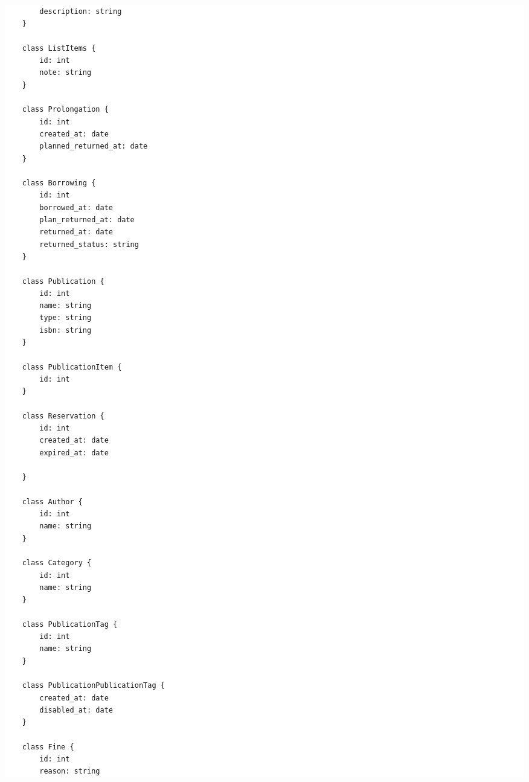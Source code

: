 ```mermaid
        description: string
    }

    class ListItems {
        id: int
        note: string
    }

    class Prolongation {
        id: int
        created_at: date
        planned_returned_at: date
    }

    class Borrowing {
        id: int
        borrowed_at: date
        plan_returned_at: date
        returned_at: date
        returned_status: string
    }

    class Publication {
        id: int
        name: string
        type: string
        isbn: string
    }

    class PublicationItem {
        id: int
    }

    class Reservation {
        id: int
        created_at: date
        expired_at: date
        
    }

    class Author {
        id: int
        name: string
    }

    class Category {
        id: int
        name: string
    }

    class PublicationTag {
        id: int
        name: string
    }

    class PublicationPublicationTag {
        created_at: date
        disabled_at: date
    }

    class Fine {
        id: int
        reason: string
```